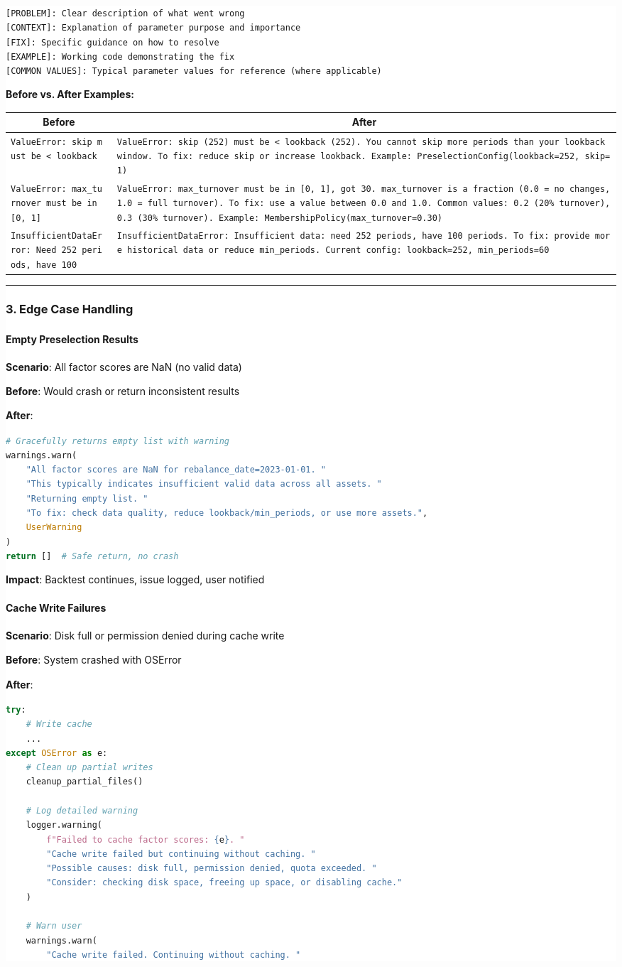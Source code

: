 ```
[PROBLEM]: Clear description of what went wrong
[CONTEXT]: Explanation of parameter purpose and importance  
[FIX]: Specific guidance on how to resolve
[EXAMPLE]: Working code demonstrating the fix
[COMMON VALUES]: Typical parameter values for reference (where applicable)
```

**Before vs. After Examples:**

| Before | After |
|--------|-------|
| `ValueError: skip must be < lookback` | `ValueError: skip (252) must be < lookback (252). You cannot skip more periods than your lookback window. To fix: reduce skip or increase lookback. Example: PreselectionConfig(lookback=252, skip=1)` |
| `ValueError: max_turnover must be in [0, 1]` | `ValueError: max_turnover must be in [0, 1], got 30. max_turnover is a fraction (0.0 = no changes, 1.0 = full turnover). To fix: use a value between 0.0 and 1.0. Common values: 0.2 (20% turnover), 0.3 (30% turnover). Example: MembershipPolicy(max_turnover=0.30)` |
| `InsufficientDataError: Need 252 periods, have 100` | `InsufficientDataError: Insufficient data: need 252 periods, have 100 periods. To fix: provide more historical data or reduce min_periods. Current config: lookback=252, min_periods=60` |

---

### 3. Edge Case Handling

#### Empty Preselection Results

**Scenario**: All factor scores are NaN (no valid data)

**Before**: Would crash or return inconsistent results

**After**: 
```python
# Gracefully returns empty list with warning
warnings.warn(
    "All factor scores are NaN for rebalance_date=2023-01-01. "
    "This typically indicates insufficient valid data across all assets. "
    "Returning empty list. "
    "To fix: check data quality, reduce lookback/min_periods, or use more assets.",
    UserWarning
)
return []  # Safe return, no crash
```

**Impact**: Backtest continues, issue logged, user notified

#### Cache Write Failures

**Scenario**: Disk full or permission denied during cache write

**Before**: System crashed with OSError

**After**:
```python
try:
    # Write cache
    ...
except OSError as e:
    # Clean up partial writes
    cleanup_partial_files()
    
    # Log detailed warning
    logger.warning(
        f"Failed to cache factor scores: {e}. "
        "Cache write failed but continuing without caching. "
        "Possible causes: disk full, permission denied, quota exceeded. "
        "Consider: checking disk space, freeing up space, or disabling cache."
    )
    
    # Warn user
    warnings.warn(
        "Cache write failed. Continuing without caching. "
```